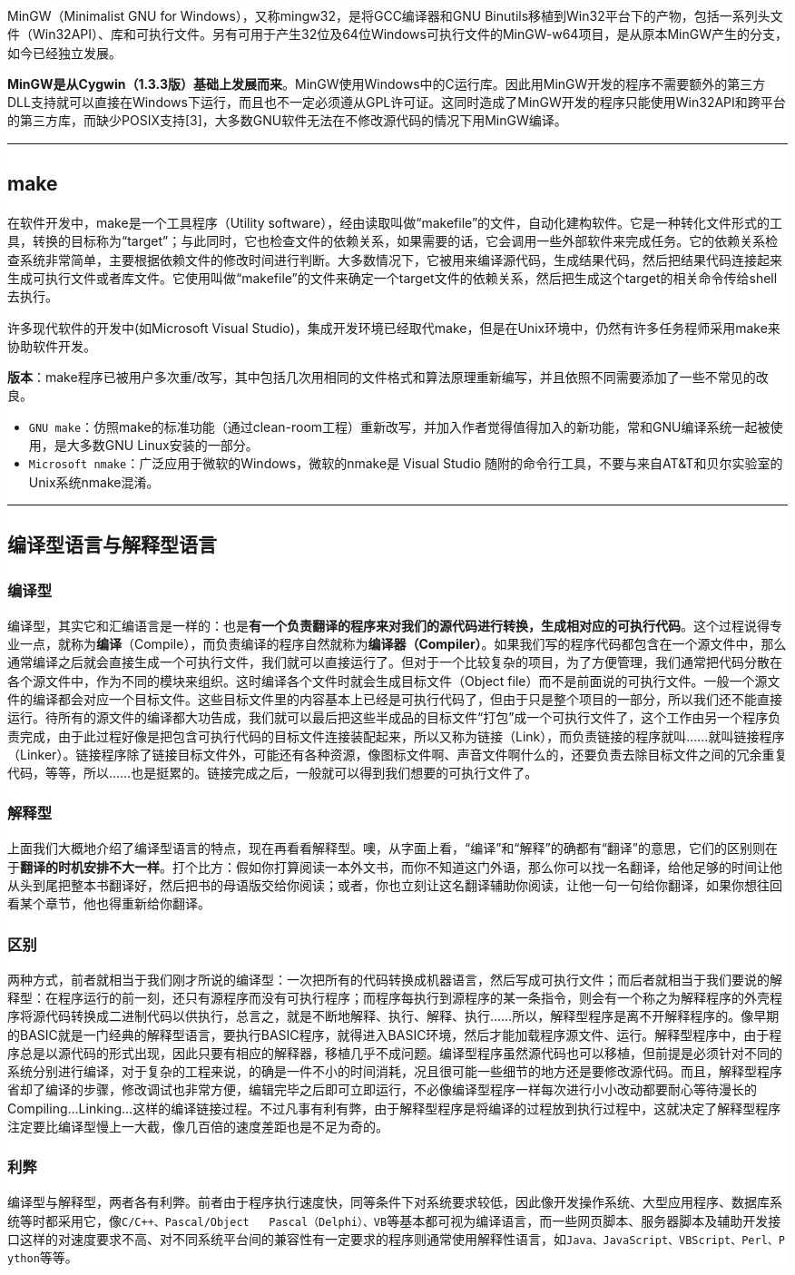 MinGW（Minimalist GNU for Windows），又称mingw32，是将GCC编译器和GNU Binutils移植到Win32平台下的产物，包括一系列头文件（Win32API）、库和可执行文件。另有可用于产生32位及64位Windows可执行文件的MinGW-w64项目，是从原本MinGW产生的分支，如今已经独立发展。

**MinGW是从Cygwin（1.3.3版）基础上发展而来**。MinGW使用Windows中的C运行库。因此用MinGW开发的程序不需要额外的第三方DLL支持就可以直接在Windows下运行，而且也不一定必须遵从GPL许可证。这同时造成了MinGW开发的程序只能使用Win32API和跨平台的第三方库，而缺少POSIX支持[3]，大多数GNU软件无法在不修改源代码的情况下用MinGW编译。

---
## make

在软件开发中，make是一个工具程序（Utility software），经由读取叫做“makefile”的文件，自动化建构软件。它是一种转化文件形式的工具，转换的目标称为“target”；与此同时，它也检查文件的依赖关系，如果需要的话，它会调用一些外部软件来完成任务。它的依赖关系检查系统非常简单，主要根据依赖文件的修改时间进行判断。大多数情况下，它被用来编译源代码，生成结果代码，然后把结果代码连接起来生成可执行文件或者库文件。它使用叫做“makefile”的文件来确定一个target文件的依赖关系，然后把生成这个target的相关命令传给shell去执行。

许多现代软件的开发中(如Microsoft Visual Studio)，集成开发环境已经取代make，但是在Unix环境中，仍然有许多任务程师采用make来协助软件开发。

**版本**：make程序已被用户多次重/改写，其中包括几次用相同的文件格式和算法原理重新编写，并且依照不同需要添加了一些不常见的改良。

- `GNU make`：仿照make的标准功能（通过clean-room工程）重新改写，并加入作者觉得值得加入的新功能，常和GNU编译系统一起被使用，是大多数GNU Linux安装的一部分。
- `Microsoft nmake`：广泛应用于微软的Windows，微软的nmake是 Visual Studio 随附的命令行工具，不要与来自AT&T和贝尔实验室的Unix系统nmake混淆。

---
## 编译型语言与解释型语言

### 编译型

编译型，其实它和汇编语言是一样的：也是**有一个负责翻译的程序来对我们的源代码进行转换，生成相对应的可执行代码**。这个过程说得专业一点，就称为**编译**（Compile），而负责编译的程序自然就称为**编译器（Compiler）**。如果我们写的程序代码都包含在一个源文件中，那么通常编译之后就会直接生成一个可执行文件，我们就可以直接运行了。但对于一个比较复杂的项目，为了方便管理，我们通常把代码分散在各个源文件中，作为不同的模块来组织。这时编译各个文件时就会生成目标文件（Object   file）而不是前面说的可执行文件。一般一个源文件的编译都会对应一个目标文件。这些目标文件里的内容基本上已经是可执行代码了，但由于只是整个项目的一部分，所以我们还不能直接运行。待所有的源文件的编译都大功告成，我们就可以最后把这些半成品的目标文件“打包”成一个可执行文件了，这个工作由另一个程序负责完成，由于此过程好像是把包含可执行代码的目标文件连接装配起来，所以又称为链接（Link），而负责链接的程序就叫……就叫链接程序（Linker）。链接程序除了链接目标文件外，可能还有各种资源，像图标文件啊、声音文件啊什么的，还要负责去除目标文件之间的冗余重复代码，等等，所以……也是挺累的。链接完成之后，一般就可以得到我们想要的可执行文件了。 

### 解释型

上面我们大概地介绍了编译型语言的特点，现在再看看解释型。噢，从字面上看，“编译”和“解释”的确都有“翻译”的意思，它们的区别则在于**翻译的时机安排不大一样**。打个比方：假如你打算阅读一本外文书，而你不知道这门外语，那么你可以找一名翻译，给他足够的时间让他从头到尾把整本书翻译好，然后把书的母语版交给你阅读；或者，你也立刻让这名翻译辅助你阅读，让他一句一句给你翻译，如果你想往回看某个章节，他也得重新给你翻译。

### 区别

两种方式，前者就相当于我们刚才所说的编译型：一次把所有的代码转换成机器语言，然后写成可执行文件；而后者就相当于我们要说的解释型：在程序运行的前一刻，还只有源程序而没有可执行程序；而程序每执行到源程序的某一条指令，则会有一个称之为解释程序的外壳程序将源代码转换成二进制代码以供执行，总言之，就是不断地解释、执行、解释、执行……所以，解释型程序是离不开解释程序的。像早期的BASIC就是一门经典的解释型语言，要执行BASIC程序，就得进入BASIC环境，然后才能加载程序源文件、运行。解释型程序中，由于程序总是以源代码的形式出现，因此只要有相应的解释器，移植几乎不成问题。编译型程序虽然源代码也可以移植，但前提是必须针对不同的系统分别进行编译，对于复杂的工程来说，的确是一件不小的时间消耗，况且很可能一些细节的地方还是要修改源代码。而且，解释型程序省却了编译的步骤，修改调试也非常方便，编辑完毕之后即可立即运行，不必像编译型程序一样每次进行小小改动都要耐心等待漫长的Compiling…Linking…这样的编译链接过程。不过凡事有利有弊，由于解释型程序是将编译的过程放到执行过程中，这就决定了解释型程序注定要比编译型慢上一大截，像几百倍的速度差距也是不足为奇的。

### 利弊

编译型与解释型，两者各有利弊。前者由于程序执行速度快，同等条件下对系统要求较低，因此像开发操作系统、大型应用程序、数据库系统等时都采用它，像`C/C++、Pascal/Object   Pascal（Delphi）、VB`等基本都可视为编译语言，而一些网页脚本、服务器脚本及辅助开发接口这样的对速度要求不高、对不同系统平台间的兼容性有一定要求的程序则通常使用解释性语言，如`Java、JavaScript、VBScript、Perl、Python`等等。
